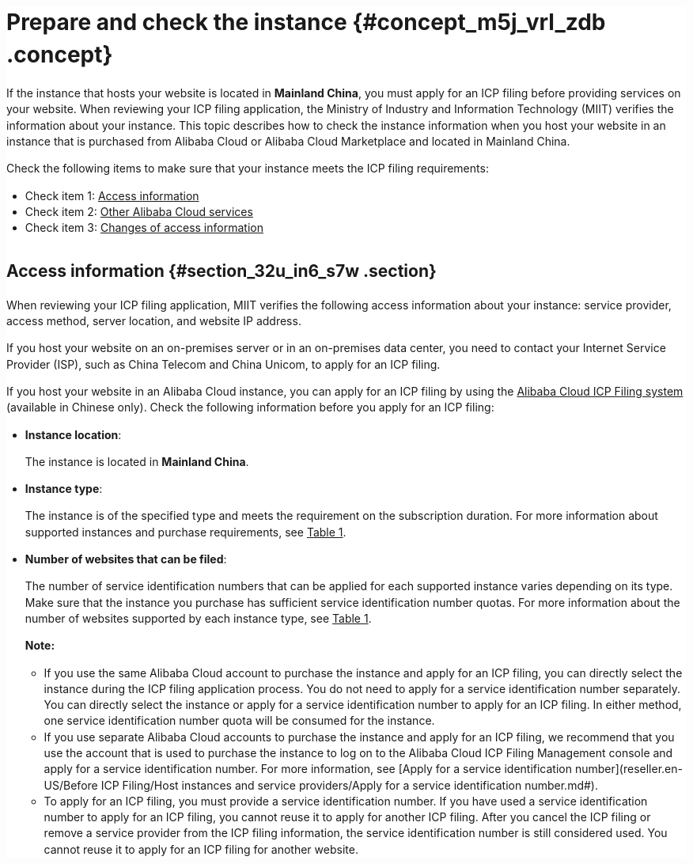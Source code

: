 # Prepare and check the instance {#concept_m5j_vrl_zdb .concept}

If the instance that hosts your website is located in **Mainland China**, you must apply for an ICP filing before providing services on your website. When reviewing your ICP filing application, the Ministry of Industry and Information Technology \(MIIT\) verifies the information about your instance. This topic describes how to check the instance information when you host your website in an instance that is purchased from Alibaba Cloud or Alibaba Cloud Marketplace and located in Mainland China.

Check the following items to make sure that your instance meets the ICP filing requirements:

-   Check item 1: [Access information](#section_32u_in6_s7w)
-   Check item 2: [Other Alibaba Cloud services](#section_hdy_646_3dy)
-   Check item 3: [Changes of access information](#section_5rg_hzp_tlm)

## Access information {#section_32u_in6_s7w .section}

When reviewing your ICP filing application, MIIT verifies the following access information about your instance: service provider, access method, server location, and website IP address.

If you host your website on an on-premises server or in an on-premises data center, you need to contact your Internet Service Provider \(ISP\), such as China Telecom and China Unicom, to apply for an ICP filing.

If you host your website in an Alibaba Cloud instance, you can apply for an ICP filing by using the [Alibaba Cloud ICP Filing system](https://beian.aliyun.com/order/index.htm) \(available in Chinese only\). Check the following information before you apply for an ICP filing:

-   **Instance location**:

    The instance is located in **Mainland China**.

-   **Instance type**:

    The instance is of the specified type and meets the requirement on the subscription duration. For more information about supported instances and purchase requirements, see [Table 1](#table_bob_0qy_xzo).

-   **Number of websites that can be filed**:

    The number of service identification numbers that can be applied for each supported instance varies depending on its type. Make sure that the instance you purchase has sufficient service identification number quotas. For more information about the number of websites supported by each instance type, see [Table 1](#table_bob_0qy_xzo).

    **Note:** 

    -   If you use the same Alibaba Cloud account to purchase the instance and apply for an ICP filing, you can directly select the instance during the ICP filing application process. You do not need to apply for a service identification number separately. You can directly select the instance or apply for a service identification number to apply for an ICP filing. In either method, one service identification number quota will be consumed for the instance.
    -   If you use separate Alibaba Cloud accounts to purchase the instance and apply for an ICP filing, we recommend that you use the account that is used to purchase the instance to log on to the Alibaba Cloud ICP Filing Management console and apply for a service identification number. For more information, see [Apply for a service identification number](reseller.en-US/Before ICP Filing/Host instances and service providers/Apply for a service identification number.md#).
    -   To apply for an ICP filing, you must provide a service identification number. If you have used a service identification number to apply for an ICP filing, you cannot reuse it to apply for another ICP filing. After you cancel the ICP filing or remove a service provider from the ICP filing information, the service identification number is still considered used. You cannot reuse it to apply for an ICP filing for another website.
